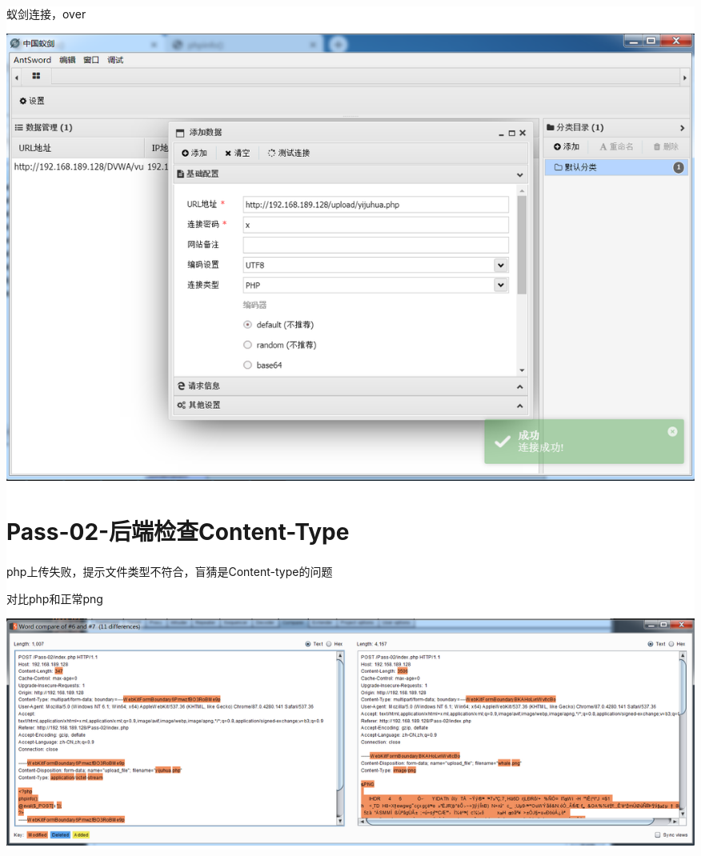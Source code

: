 蚁剑连接，over

![image-20210118191659280](upload-labs学习笔记/image-20210118191659280.png)



# Pass-02-后端检查Content-Type

php上传失败，提示文件类型不符合，盲猜是Content-type的问题

对比php和正常png

![image-20210118192206719](upload-labs学习笔记/image-20210118192206719.png)
